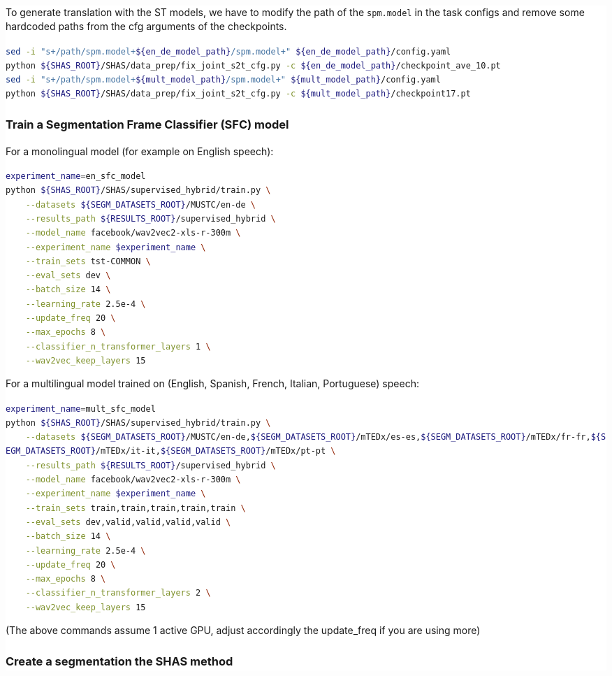 To generate translation with the ST models, we have to modify the path of the `spm.model` in the task configs and remove some hardcoded paths from the cfg arguments of the checkpoints.

```bash
sed -i "s+/path/spm.model+${en_de_model_path}/spm.model+" ${en_de_model_path}/config.yaml
python ${SHAS_ROOT}/SHAS/data_prep/fix_joint_s2t_cfg.py -c ${en_de_model_path}/checkpoint_ave_10.pt
sed -i "s+/path/spm.model+${mult_model_path}/spm.model+" ${mult_model_path}/config.yaml
python ${SHAS_ROOT}/SHAS/data_prep/fix_joint_s2t_cfg.py -c ${mult_model_path}/checkpoint17.pt
```

### Train a Segmentation Frame Classifier (SFC) model

For a monolingual model (for example on English speech):

```bash
experiment_name=en_sfc_model
python ${SHAS_ROOT}/SHAS/supervised_hybrid/train.py \
    --datasets ${SEGM_DATASETS_ROOT}/MUSTC/en-de \
    --results_path ${RESULTS_ROOT}/supervised_hybrid \
    --model_name facebook/wav2vec2-xls-r-300m \
    --experiment_name $experiment_name \
    --train_sets tst-COMMON \
    --eval_sets dev \
    --batch_size 14 \
    --learning_rate 2.5e-4 \
    --update_freq 20 \
    --max_epochs 8 \
    --classifier_n_transformer_layers 1 \
    --wav2vec_keep_layers 15
```

For a multilingual model trained on (English, Spanish, French, Italian, Portuguese) speech:

```bash
experiment_name=mult_sfc_model
python ${SHAS_ROOT}/SHAS/supervised_hybrid/train.py \
    --datasets ${SEGM_DATASETS_ROOT}/MUSTC/en-de,${SEGM_DATASETS_ROOT}/mTEDx/es-es,${SEGM_DATASETS_ROOT}/mTEDx/fr-fr,${SEGM_DATASETS_ROOT}/mTEDx/it-it,${SEGM_DATASETS_ROOT}/mTEDx/pt-pt \
    --results_path ${RESULTS_ROOT}/supervised_hybrid \
    --model_name facebook/wav2vec2-xls-r-300m \
    --experiment_name $experiment_name \
    --train_sets train,train,train,train,train \
    --eval_sets dev,valid,valid,valid,valid \
    --batch_size 14 \
    --learning_rate 2.5e-4 \
    --update_freq 20 \
    --max_epochs 8 \
    --classifier_n_transformer_layers 2 \
    --wav2vec_keep_layers 15
```

(The above commands assume 1 active GPU, adjust accordingly the update_freq if you are using more)

### Create a segmentation the SHAS method
